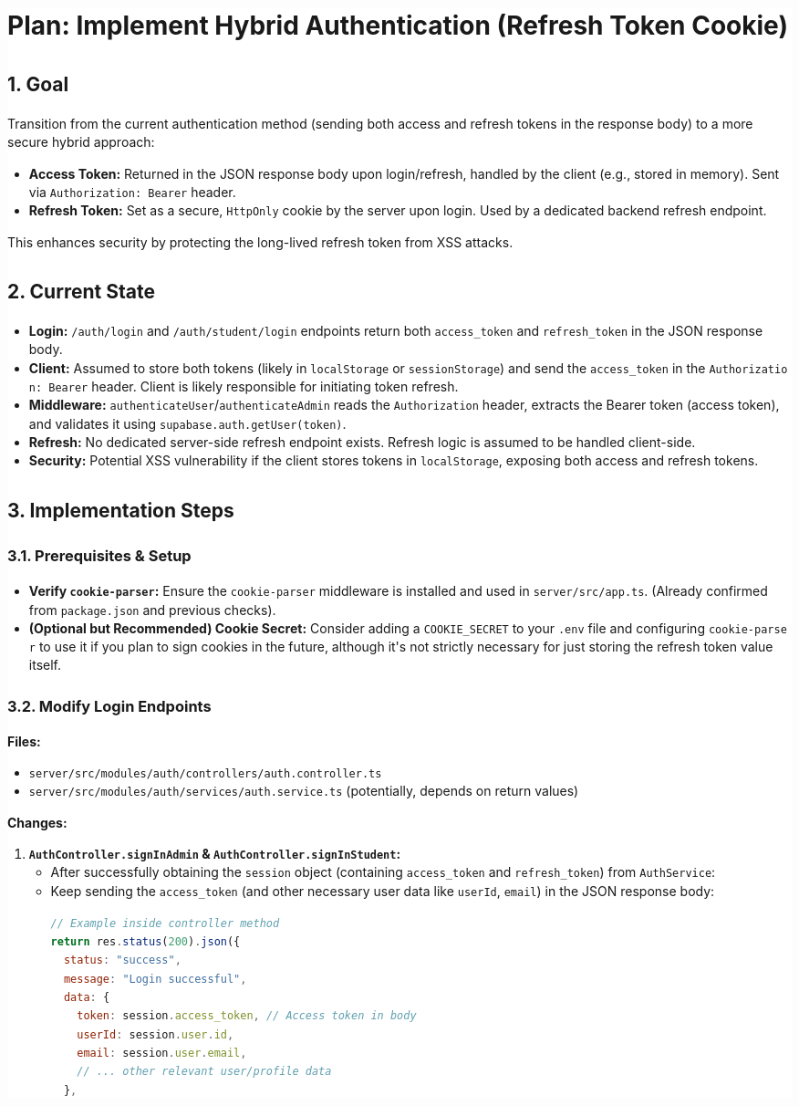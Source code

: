# Plan: Implement Hybrid Authentication (Refresh Token Cookie)

## 1. Goal

Transition from the current authentication method (sending both access and refresh tokens in the response body) to a more secure hybrid approach:

- **Access Token:** Returned in the JSON response body upon login/refresh, handled by the client (e.g., stored in memory). Sent via `Authorization: Bearer` header.
- **Refresh Token:** Set as a secure, `HttpOnly` cookie by the server upon login. Used by a dedicated backend refresh endpoint.

This enhances security by protecting the long-lived refresh token from XSS attacks.

## 2. Current State

- **Login:** `/auth/login` and `/auth/student/login` endpoints return both `access_token` and `refresh_token` in the JSON response body.
- **Client:** Assumed to store both tokens (likely in `localStorage` or `sessionStorage`) and send the `access_token` in the `Authorization: Bearer` header. Client is likely responsible for initiating token refresh.
- **Middleware:** `authenticateUser`/`authenticateAdmin` reads the `Authorization` header, extracts the Bearer token (access token), and validates it using `supabase.auth.getUser(token)`.
- **Refresh:** No dedicated server-side refresh endpoint exists. Refresh logic is assumed to be handled client-side.
- **Security:** Potential XSS vulnerability if the client stores tokens in `localStorage`, exposing both access and refresh tokens.

## 3. Implementation Steps

### 3.1. Prerequisites & Setup

- **Verify `cookie-parser`:** Ensure the `cookie-parser` middleware is installed and used in `server/src/app.ts`. (Already confirmed from `package.json` and previous checks).
- **(Optional but Recommended) Cookie Secret:** Consider adding a `COOKIE_SECRET` to your `.env` file and configuring `cookie-parser` to use it if you plan to sign cookies in the future, although it's not strictly necessary for just storing the refresh token value itself.

### 3.2. Modify Login Endpoints

**Files:**

- `server/src/modules/auth/controllers/auth.controller.ts`
- `server/src/modules/auth/services/auth.service.ts` (potentially, depends on return values)

**Changes:**

1.  **`AuthController.signInAdmin` & `AuthController.signInStudent`:**
    - After successfully obtaining the `session` object (containing `access_token` and `refresh_token`) from `AuthService`:
    - Keep sending the `access_token` (and other necessary user data like `userId`, `email`) in the JSON response body:
      ```javascript
      // Example inside controller method
      return res.status(200).json({
        status: "success",
        message: "Login successful",
        data: {
          token: session.access_token, // Access token in body
          userId: session.user.id,
          email: session.user.email,
          // ... other relevant user/profile data
        },